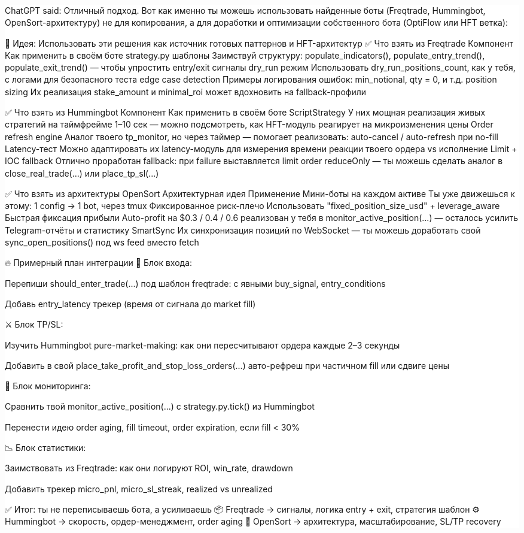ChatGPT said:
Отличный подход. Вот как именно ты можешь использовать найденные боты (Freqtrade, Hummingbot, OpenSort-архитектуру) не для копирования, а для доработки и оптимизации собственного бота (OptiFlow или HFT ветка):

🧠 Идея: Использовать эти решения как источник готовых паттернов и HFT-архитектур
✅ Что взять из Freqtrade
Компонент Как применить в своём боте
strategy.py шаблоны Заимствуй структуру: populate_indicators(), populate_entry_trend(), populate_exit_trend() — чтобы упростить entry/exit сигналы
dry_run режим Использовать dry_run_positions_count, как у тебя, с логами для безопасного теста
edge case detection Примеры логирования ошибок: min_notional, qty = 0, и т.д.
position sizing Их реализация stake_amount и minimal_roi может вдохновить на fallback-профили

✅ Что взять из Hummingbot
Компонент Как применить в своём боте
ScriptStrategy У них мощная реализация живых стратегий на таймфрейме 1–10 сек — можно подсмотреть, как HFT-модуль реагирует на микроизменения цены
Order refresh engine Аналог твоего tp_monitor, но через таймер — помогает реализовать: auto-cancel / auto-refresh при no-fill
Latency-тест Можно адаптировать их latency-модуль для измерения времени реакции твоего ордера vs исполнение
Limit + IOC fallback Отлично проработан fallback: при failure выставляется limit order reduceOnly — ты можешь сделать аналог в close_real_trade(...) или place_tp_sl(...)

✅ Что взять из архитектуры OpenSort
Архитектурная идея Применение
Мини-боты на каждом активе Ты уже движешься к этому: 1 config → 1 bot, через tmux
Фиксированное риск-плечо Использовать "fixed_position_size_usd" + leverage_aware
Быстрая фиксация прибыли Auto-profit на $0.3 / 0.4 / 0.6 реализован у тебя в monitor_active_position(...) — осталось усилить Telegram-отчёты и статистику
SmartSync Их синхронизация позиций по WebSocket — ты можешь доработать свой sync_open_positions() под ws feed вместо fetch

🔥 Примерный план интеграции
🚀 Блок входа:

Перепиши should_enter_trade(...) под шаблон freqtrade: с явными buy_signal, entry_conditions

Добавь entry_latency трекер (время от сигнала до market fill)

⚔️ Блок TP/SL:

Изучить Hummingbot pure-market-making: как они пересчитывают ордера каждые 2–3 секунды

Добавить в свой place_take_profit_and_stop_loss_orders(...) авто-рефреш при частичном fill или сдвиге цены

🔁 Блок мониторинга:

Сравнить твой monitor_active_position(...) с strategy.py.tick() из Hummingbot

Перенести идею order aging, fill timeout, order expiration, если fill < 30%

📉 Блок статистики:

Заимствовать из Freqtrade: как они логируют ROI, win_rate, drawdown

Добавить трекер micro_pnl, micro_sl_streak, realized vs unrealized

✅ Итог: ты не переписываешь бота, а усиливаешь
📦 Freqtrade → сигналы, логика entry + exit, стратегия шаблон
⚙️ Hummingbot → скорость, ордер-менеджмент, order aging
🧠 OpenSort → архитектура, масштабирование, SL/TP recovery
